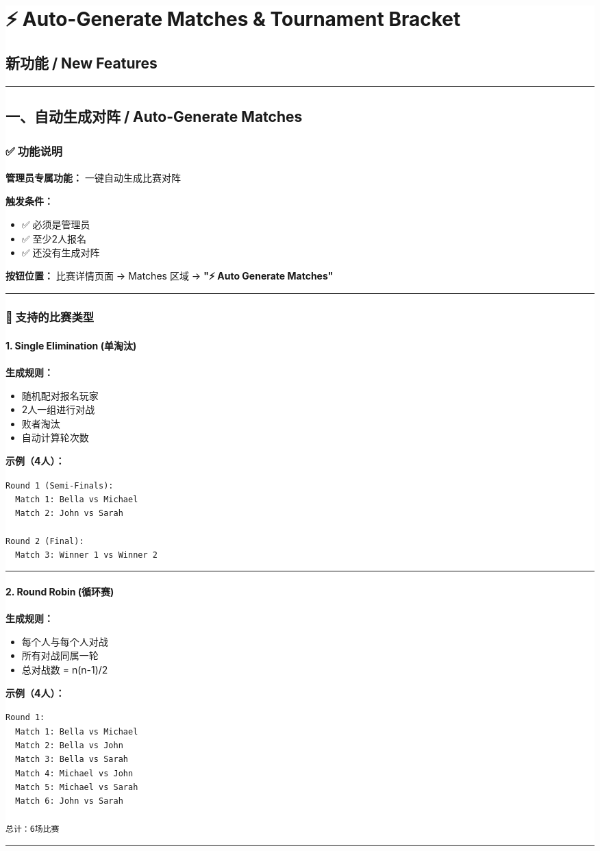 # ⚡ Auto-Generate Matches & Tournament Bracket

## 新功能 / New Features

---

## 一、自动生成对阵 / Auto-Generate Matches

### ✅ 功能说明

**管理员专属功能：** 一键自动生成比赛对阵

**触发条件：**
- ✅ 必须是管理员
- ✅ 至少2人报名
- ✅ 还没有生成对阵

**按钮位置：** 比赛详情页面 → Matches 区域 → **"⚡ Auto Generate Matches"**

---

### 🎯 支持的比赛类型

#### 1. **Single Elimination (单淘汰)**

**生成规则：**
- 随机配对报名玩家
- 2人一组进行对战
- 败者淘汰
- 自动计算轮次数

**示例（4人）：**
```
Round 1 (Semi-Finals):
  Match 1: Bella vs Michael
  Match 2: John vs Sarah

Round 2 (Final):
  Match 3: Winner 1 vs Winner 2
```

---

#### 2. **Round Robin (循环赛)**

**生成规则：**
- 每个人与每个人对战
- 所有对战同属一轮
- 总对战数 = n(n-1)/2

**示例（4人）：**
```
Round 1:
  Match 1: Bella vs Michael
  Match 2: Bella vs John
  Match 3: Bella vs Sarah
  Match 4: Michael vs John
  Match 5: Michael vs Sarah
  Match 6: John vs Sarah

总计：6场比赛
```

---
